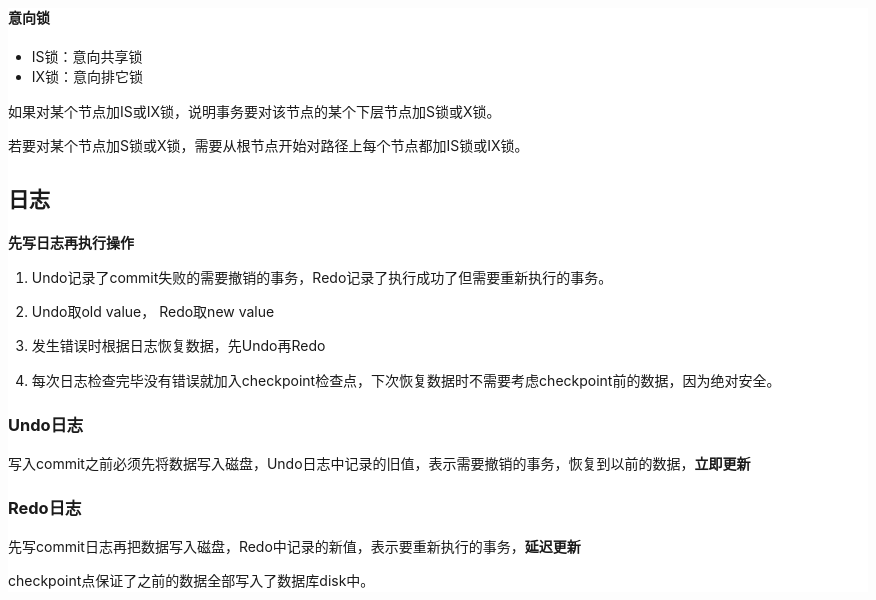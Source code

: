 
#### 意向锁
* IS锁：意向共享锁
* IX锁：意向排它锁

如果对某个节点加IS或IX锁，说明事务要对该节点的某个下层节点加S锁或X锁。

若要对某个节点加S锁或X锁，需要从根节点开始对路径上每个节点都加IS锁或IX锁。

## 日志

**先写日志再执行操作**

1. Undo记录了commit失败的需要撤销的事务，Redo记录了执行成功了但需要重新执行的事务。

2. Undo取old value， Redo取new value
3. 发生错误时根据日志恢复数据，先Undo再Redo
4. 每次日志检查完毕没有错误就加入checkpoint检查点，下次恢复数据时不需要考虑checkpoint前的数据，因为绝对安全。

### Undo日志
写入commit之前必须先将数据写入磁盘，Undo日志中记录的旧值，表示需要撤销的事务，恢复到以前的数据，**立即更新**


### Redo日志
先写commit日志再把数据写入磁盘，Redo中记录的新值，表示要重新执行的事务，**延迟更新**

checkpoint点保证了之前的数据全部写入了数据库disk中。


